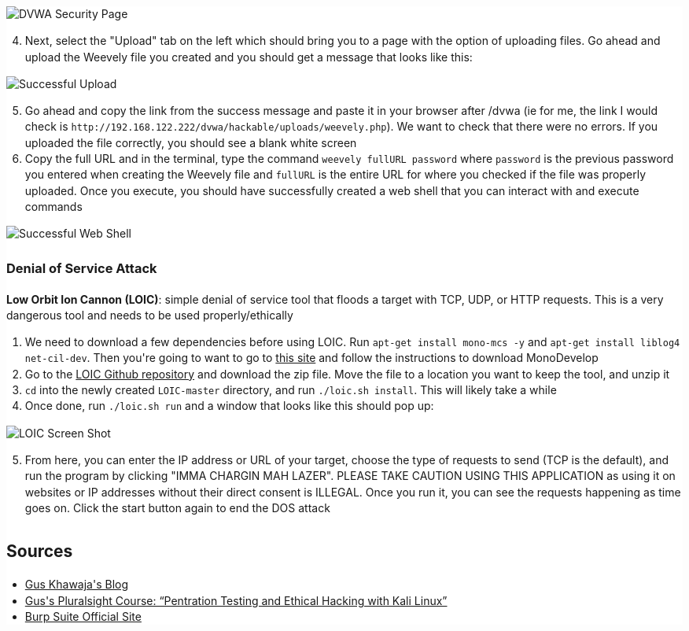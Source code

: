 ![DVWA Security Page](../uploadVulnSS2.png)

4. Next, select the "Upload" tab on the left which should bring you to a page with the option of uploading files. Go ahead and upload the Weevely file you created and you should get a message that looks like this:

![Successful Upload](../uploadVulnSS3.png)

5. Go ahead and copy the link from the success message and paste it in your browser after /dvwa (ie for me, the link I would check is `http://192.168.122.222/dvwa/hackable/uploads/weevely.php`). We want to check that there were no errors. If you uploaded the file correctly, you should see a blank white screen
6. Copy the full URL and in the terminal, type the command `weevely fullURL password` where `password` is the previous password you entered when creating the Weevely file and `fullURL` is the entire URL for where you checked if the file was properly uploaded. Once you execute, you should have successfully created a web shell that you can interact with and execute commands

![Successful Web Shell](../uploadVulnSS4.png)

### Denial of Service Attack
**Low Orbit Ion Cannon (LOIC)**: simple denial of service tool that floods a target with TCP, UDP, or HTTP requests. This is a very dangerous tool and needs to be used properly/ethically
1. We need to download a few dependencies before using LOIC. Run `apt-get install mono-mcs -y` and `apt-get install liblog4net-cil-dev`. Then you're going to want to go to [this site](https://www.monodevelop.com/download/#fndtn-download-lin) and follow the instructions to download MonoDevelop
2. Go to the [LOIC Github repository](https://github.com/NewEraCracker/LOIC) and download the zip file. Move the file to a location you want to keep the tool, and unzip it
3. `cd` into the newly created `LOIC-master` directory, and run `./loic.sh install`. This will likely take a while
4. Once done, run `./loic.sh run` and a window that looks like this should pop up:

![LOIC Screen Shot](../loicSS.png)

5. From here, you can enter the IP address or URL of your target, choose the type of requests to send (TCP is the default), and run the program by clicking "IMMA CHARGIN MAH LAZER". PLEASE TAKE CAUTION USING THIS APPLICATION as using it on websites or IP addresses without their direct consent is ILLEGAL. Once you run it, you can see the requests happening as time goes on. Click the start button again to end the DOS attack

## Sources
* [Gus Khawaja's Blog](https://ethicalhackingblog.com/)
* [Gus's Pluralsight Course: “Pentration Testing and Ethical Hacking with Kali Linux”](https://www.pluralsight.com/courses/kali-linux-penetration-testing-ethical-hacking)
* [Burp Suite Official Site](https://portswigger.net/burp)